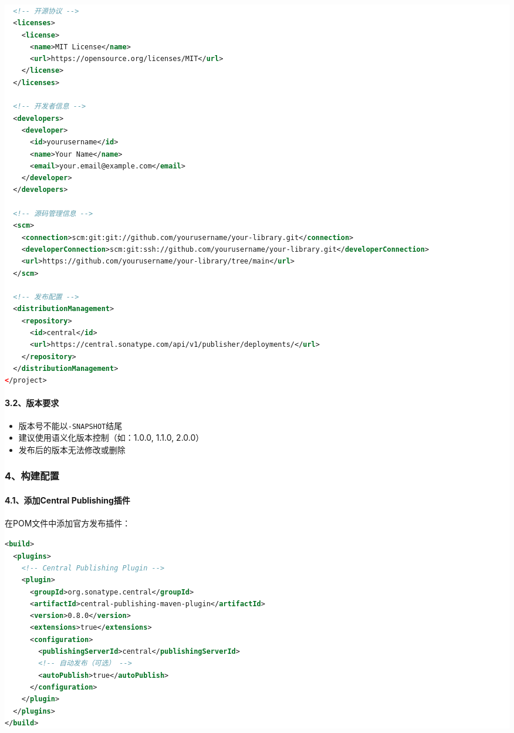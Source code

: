 ```xml
  <!-- 开源协议 -->
  <licenses>
    <license>
      <name>MIT License</name>
      <url>https://opensource.org/licenses/MIT</url>
    </license>
  </licenses>
  
  <!-- 开发者信息 -->
  <developers>
    <developer>
      <id>yourusername</id>
      <name>Your Name</name>
      <email>your.email@example.com</email>
    </developer>
  </developers>
  
  <!-- 源码管理信息 -->
  <scm>
    <connection>scm:git:git://github.com/yourusername/your-library.git</connection>
    <developerConnection>scm:git:ssh://github.com/yourusername/your-library.git</developerConnection>
    <url>https://github.com/yourusername/your-library/tree/main</url>
  </scm>
  
  <!-- 发布配置 -->
  <distributionManagement>
    <repository>
      <id>central</id>
      <url>https://central.sonatype.com/api/v1/publisher/deployments/</url>
    </repository>
  </distributionManagement>
</project>
```

#### 3.2、版本要求

- 版本号不能以`-SNAPSHOT`结尾
- 建议使用语义化版本控制（如：1.0.0, 1.1.0, 2.0.0）
- 发布后的版本无法修改或删除

### 4、构建配置

#### 4.1、添加Central Publishing插件

在POM文件中添加官方发布插件：

```xml
<build>
  <plugins>
    <!-- Central Publishing Plugin -->
    <plugin>
      <groupId>org.sonatype.central</groupId>
      <artifactId>central-publishing-maven-plugin</artifactId>
      <version>0.8.0</version>
      <extensions>true</extensions>
      <configuration>
        <publishingServerId>central</publishingServerId>
        <!-- 自动发布（可选） -->
        <autoPublish>true</autoPublish>
      </configuration>
    </plugin>
  </plugins>
</build>
```